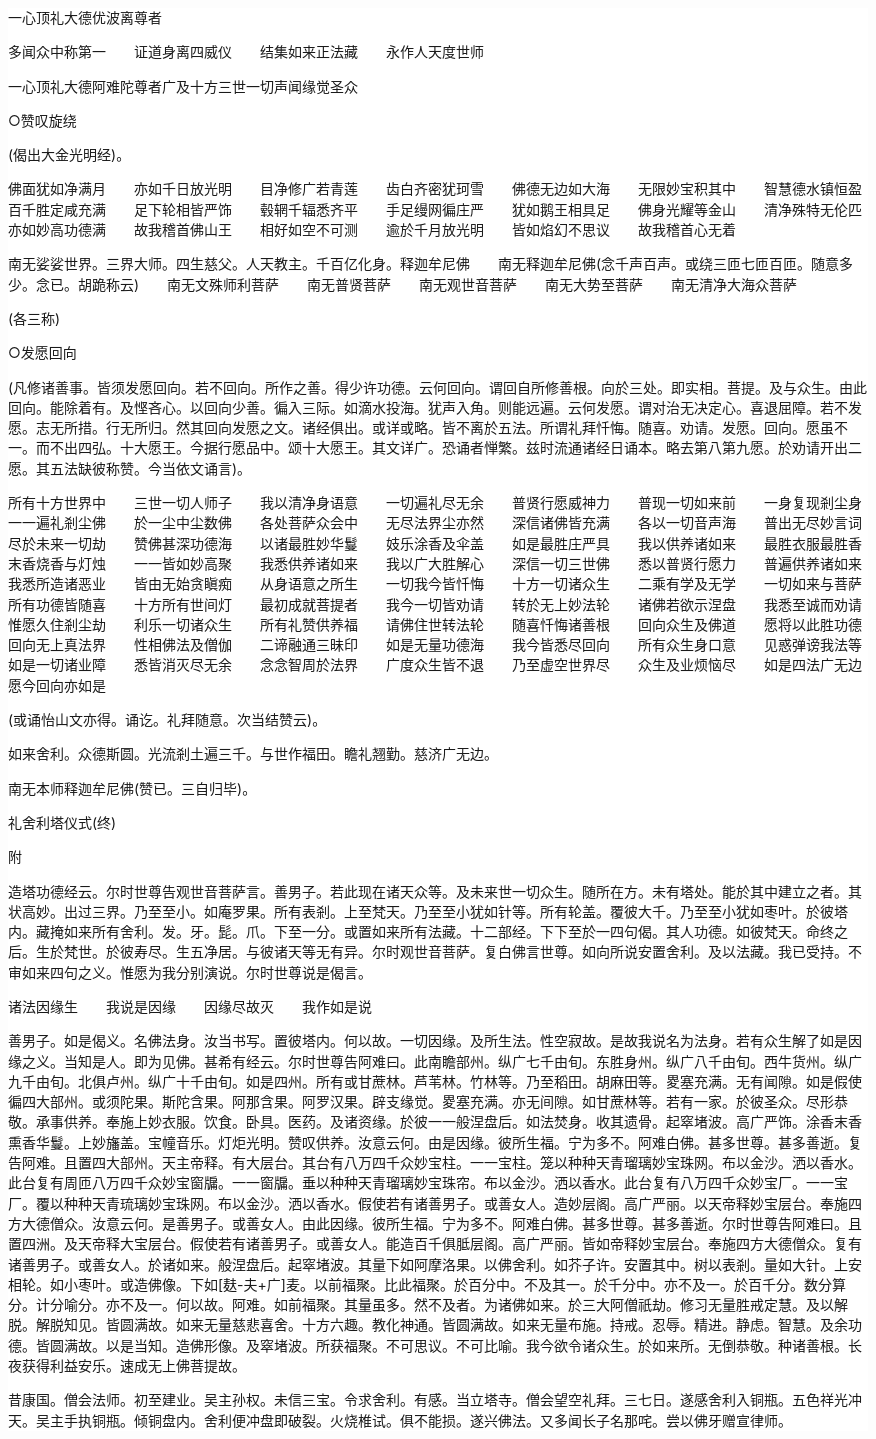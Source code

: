 一心顶礼大德优波离尊者  

多闻众中称第一　　证道身离四威仪　　结集如来正法藏　　永作人天度世师  

一心顶礼大德阿难陀尊者广及十方三世一切声闻缘觉圣众  

○赞叹旋绕  

(偈出大金光明经)。  

佛面犹如净满月　　亦如千日放光明　　目净修广若青莲　　齿白齐密犹珂雪　　佛德无边如大海　　无限妙宝积其中　　智慧德水镇恒盈　　百千胜定咸充满　　足下轮相皆严饰　　毂辋千辐悉齐平　　手足缦网徧庄严　　犹如鹅王相具足　　佛身光耀等金山　　清净殊特无伦匹　　亦如妙高功德满　　故我稽首佛山王　　相好如空不可测　　逾於千月放光明　　皆如焰幻不思议　　故我稽首心无着  

南无娑娑世界。三界大师。四生慈父。人天教主。千百亿化身。释迦牟尼佛　　南无释迦牟尼佛(念千声百声。或绕三匝七匝百匝。随意多少。念已。胡跪称云)　　南无文殊师利菩萨　　南无普贤菩萨　　南无观世音菩萨　　南无大势至菩萨　　南无清净大海众菩萨  

(各三称)  

○发愿回向  

(凡修诸善事。皆须发愿回向。若不回向。所作之善。得少许功德。云何回向。谓回自所修善根。向於三处。即实相。菩提。及与众生。由此回向。能除着有。及悭吝心。以回向少善。徧入三际。如滴水投海。犹声入角。则能远遍。云何发愿。谓对治无决定心。喜退屈障。若不发愿。志无所措。行无所归。然其回向发愿之文。诸经俱出。或详或略。皆不离於五法。所谓礼拜忏悔。随喜。劝请。发愿。回向。愿虽不一。而不出四弘。十大愿王。今据行愿品中。颂十大愿王。其文详广。恐诵者惮繁。兹时流通诸经日诵本。略去第八第九愿。於劝请开出二愿。其五法缺彼称赞。今当依文诵言)。  

所有十方世界中　　三世一切人师子　　我以清净身语意　　一切遍礼尽无余　　普贤行愿威神力　　普现一切如来前　　一身复现剎尘身　　一一遍礼剎尘佛　　於一尘中尘数佛　　各处菩萨众会中　　无尽法界尘亦然　　深信诸佛皆充满　　各以一切音声海　　普出无尽妙言词　　尽於未来一切劫　　赞佛甚深功德海　　以诸最胜妙华鬘　　妓乐涂香及伞盖　　如是最胜庄严具　　我以供养诸如来　　最胜衣服最胜香　　末香烧香与灯烛　　一一皆如妙高聚　　我悉供养诸如来　　我以广大胜解心　　深信一切三世佛　　悉以普贤行愿力　　普遍供养诸如来　　我悉所造诸恶业　　皆由无始贪瞋痴　　从身语意之所生　　一切我今皆忏悔　　十方一切诸众生　　二乘有学及无学　　一切如来与菩萨　　所有功德皆随喜　　十方所有世间灯　　最初成就菩提者　　我今一切皆劝请　　转於无上妙法轮　　诸佛若欲示涅盘　　我悉至诚而劝请　　惟愿久住剎尘劫　　利乐一切诸众生　　所有礼赞供养福　　请佛住世转法轮　　随喜忏悔诸善根　　回向众生及佛道　　愿将以此胜功德　　回向无上真法界　　性相佛法及僧伽　　二谛融通三昧印　　如是无量功德海　　我今皆悉尽回向　　所有众生身口意　　见惑弹谤我法等　　如是一切诸业障　　悉皆消灭尽无余　　念念智周於法界　　广度众生皆不退　　乃至虚空世界尽　　众生及业烦恼尽　　如是四法广无边　　愿今回向亦如是  

(或诵怡山文亦得。诵讫。礼拜随意。次当结赞云)。  

如来舍利。众德斯圆。光流剎土遍三千。与世作福田。瞻礼翘勤。慈济广无边。  

南无本师释迦牟尼佛(赞已。三自归毕)。  

礼舍利塔仪式(终)  

附  

造塔功德经云。尔时世尊告观世音菩萨言。善男子。若此现在诸天众等。及未来世一切众生。随所在方。未有塔处。能於其中建立之者。其状高妙。出过三界。乃至至小。如庵罗果。所有表剎。上至梵天。乃至至小犹如针等。所有轮盖。覆彼大千。乃至至小犹如枣叶。於彼塔内。藏掩如来所有舍利。发。牙。髭。爪。下至一分。或置如来所有法藏。十二部经。下下至於一四句偈。其人功德。如彼梵天。命终之后。生於梵世。於彼寿尽。生五净居。与彼诸天等无有异。尔时观世音菩萨。复白佛言世尊。如向所说安置舍利。及以法藏。我已受持。不审如来四句之义。惟愿为我分别演说。尔时世尊说是偈言。  

诸法因缘生　　我说是因缘　　因缘尽故灭　　我作如是说  

善男子。如是偈义。名佛法身。汝当书写。置彼塔内。何以故。一切因缘。及所生法。性空寂故。是故我说名为法身。若有众生解了如是因缘之义。当知是人。即为见佛。甚希有经云。尔时世尊告阿难曰。此南瞻部州。纵广七千由旬。东胜身州。纵广八千由旬。西牛货州。纵广九千由旬。北俱卢州。纵广十千由旬。如是四州。所有或甘蔗林。芦苇林。竹林等。乃至稻田。胡麻田等。畟塞充满。无有闻隙。如是假使徧四大部州。或须陀果。斯陀含果。阿那含果。阿罗汉果。辟支缘觉。畟塞充满。亦无间隙。如甘蔗林等。若有一家。於彼圣众。尽形恭敬。承事供养。奉施上妙衣服。饮食。卧具。医药。及诸资缘。於彼一一般涅盘后。如法焚身。收其遗骨。起窣堵波。高广严饰。涂香末香熏香华鬘。上妙旛盖。宝幢音乐。灯炬光明。赞叹供养。汝意云何。由是因缘。彼所生福。宁为多不。阿难白佛。甚多世尊。甚多善逝。复告阿难。且置四大部州。天主帝释。有大层台。其台有八万四千众妙宝柱。一一宝柱。笼以种种天青瑠璃妙宝珠网。布以金沙。洒以香水。此台复有周匝八万四千众妙宝窗牖。一一窗牖。垂以种种天青瑠璃妙宝珠帘。布以金沙。洒以香水。此台复有八万四千众妙宝厂。一一宝厂。覆以种种天青琉璃妙宝珠网。布以金沙。洒以香水。假使若有诸善男子。或善女人。造妙层阁。高广严丽。以天帝释妙宝层台。奉施四方大德僧众。汝意云何。是善男子。或善女人。由此因缘。彼所生福。宁为多不。阿难白佛。甚多世尊。甚多善逝。尔时世尊告阿难曰。且置四洲。及天帝释大宝层台。假使若有诸善男子。或善女人。能造百千俱胝层阁。高广严丽。皆如帝释妙宝层台。奉施四方大德僧众。复有诸善男子。或善女人。於诸如来。般涅盘后。起窣堵波。其量下如阿摩洛果。以佛舍利。如芥子许。安置其中。树以表剎。量如大针。上安相轮。如小枣叶。或造佛像。下如[麸-夫+广]麦。以前福聚。比此福聚。於百分中。不及其一。於千分中。亦不及一。於百千分。数分算分。计分喻分。亦不及一。何以故。阿难。如前福聚。其量虽多。然不及者。为诸佛如来。於三大阿僧祇劫。修习无量胜戒定慧。及以解脱。解脱知见。皆圆满故。如来无量慈悲喜舍。十方六趣。教化神通。皆圆满故。如来无量布施。持戒。忍辱。精进。静虑。智慧。及余功德。皆圆满故。以是当知。造佛形像。及窣堵波。所获福聚。不可思议。不可比喻。我今欲令诸众生。於如来所。无倒恭敬。种诸善根。长夜获得利益安乐。速成无上佛菩提故。  

昔康国。僧会法师。初至建业。吴主孙权。未信三宝。令求舍利。有感。当立塔寺。僧会望空礼拜。三七日。遂感舍利入铜瓶。五色祥光冲天。吴主手执铜瓶。倾铜盘内。舍利便冲盘即破裂。火烧椎试。俱不能损。遂兴佛法。又多闻长子名那咤。尝以佛牙赠宣律师。  

